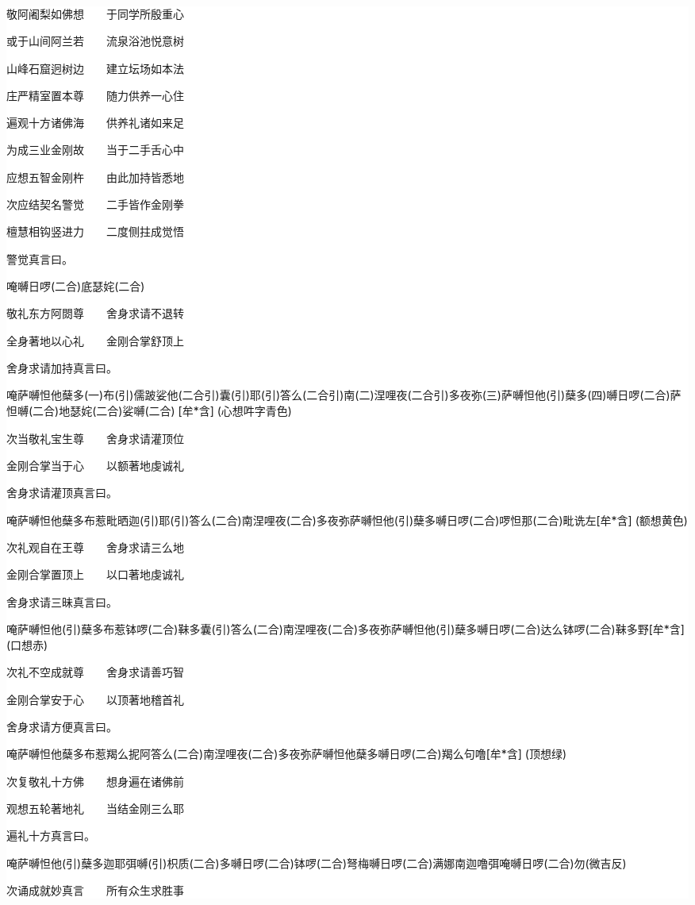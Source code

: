 敬阿阇梨如佛想　　于同学所殷重心  

或于山间阿兰若　　流泉浴池悦意树  

山峰石窟迥树边　　建立坛场如本法  

庄严精室置本尊　　随力供养一心住  

遍观十方诸佛海　　供养礼诸如来足  

为成三业金刚故　　当于二手舌心中  

应想五智金刚杵　　由此加持皆悉地  

次应结契名警觉　　二手皆作金刚拳  

檀慧相钩竖进力　　二度侧拄成觉悟  

警觉真言曰。  

唵嚩日啰(二合)底瑟姹(二合)  

敬礼东方阿閦尊　　舍身求请不退转  

全身著地以心礼　　金刚合掌舒顶上  

舍身求请加持真言曰。  

唵萨嚩怛他蘖多(一)布(引)儒跛娑他(二合引)囊(引)耶(引)答么(二合引)南(二)涅哩夜(二合引)多夜弥(三)萨嚩怛他(引)蘖多(四)嚩日啰(二合)萨怛嚩(二合)地瑟姹(二合)娑嚩(二合) [牟*含] (心想吽字青色)  

次当敬礼宝生尊　　舍身求请灌顶位  

金刚合掌当于心　　以额著地虔诚礼  

舍身求请灌顶真言曰。  

唵萨嚩怛他蘖多布惹毗晒迦(引)耶(引)答么(二合)南涅哩夜(二合)多夜弥萨嚩怛他(引)蘖多嚩日啰(二合)啰怛那(二合)毗诜左[牟*含] (额想黄色)  

次礼观自在王尊　　舍身求请三么地  

金刚合掌置顶上　　以口著地虔诚礼  

舍身求请三昧真言曰。  

唵萨嚩怛他(引)蘖多布惹钵啰(二合)靺多囊(引)答么(二合)南涅哩夜(二合)多夜弥萨嚩怛他(引)蘖多嚩日啰(二合)达么钵啰(二合)靺多野[牟*含] (口想赤)  

次礼不空成就尊　　舍身求请善巧智  

金刚合掌安于心　　以顶著地稽首礼  

舍身求请方便真言曰。  

唵萨嚩怛他蘖多布惹羯么抳阿答么(二合)南涅哩夜(二合)多夜弥萨嚩怛他蘖多嚩日啰(二合)羯么句噜[牟*含] (顶想绿)  

次复敬礼十方佛　　想身遍在诸佛前  

观想五轮著地礼　　当结金刚三么耶  

遍礼十方真言曰。  

唵萨嚩怛他(引)蘖多迦耶弭嚩(引)枳质(二合)多嚩日啰(二合)钵啰(二合)弩梅嚩日啰(二合)满娜南迦噜弭唵嚩日啰(二合)勿(微吉反)  

次诵成就妙真言　　所有众生求胜事  
